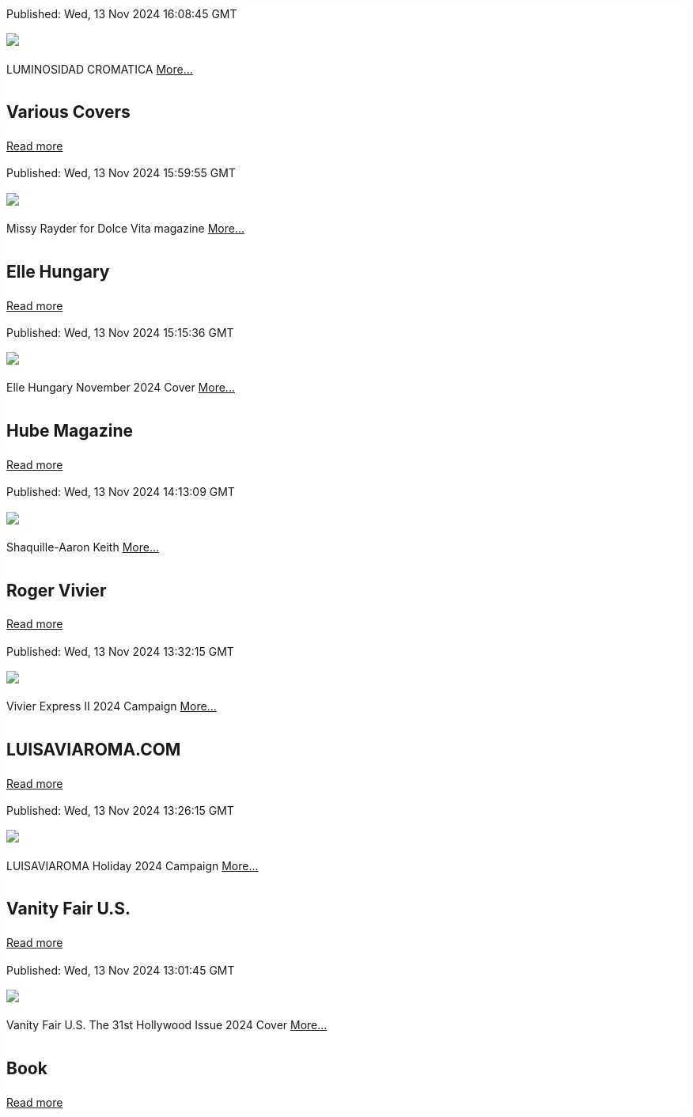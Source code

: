 Published: Wed, 13 Nov 2024 16:08:45 GMT

<p><img src="https://i.mdel.net/i/db/2024/11/2382874/2382874-800w.jpg" /></p>LUMINOSIDAD CROMATICA <a href="https://models.com/work/harpers-bazaar-mexico-luminosidad-cromatica" title="LUMINOSIDAD CROMATICA">More...</a>

## Various Covers
[Read more](https://models.com/work/various-covers-missy-rayder-for-dolce-vita-magazine)

Published: Wed, 13 Nov 2024 15:59:55 GMT

<p><img src="https://i.mdel.net/i/db/2024/11/2382871/2382871-800w.jpg" /></p>Missy Rayder for Dolce Vita magazine <a href="https://models.com/work/various-covers-missy-rayder-for-dolce-vita-magazine" title="Missy Rayder for Dolce Vita magazine">More...</a>

## Elle Hungary
[Read more](https://models.com/work/elle-hungary-elle-hungary-november-2024-cover)

Published: Wed, 13 Nov 2024 15:15:36 GMT

<p><img src="https://i.mdel.net/i/db/2024/11/2382864/2382864-800w.jpg" /></p>Elle Hungary November 2024 Cover <a href="https://models.com/work/elle-hungary-elle-hungary-november-2024-cover" title="Elle Hungary November 2024 Cover">More...</a>

## Hube Magazine
[Read more](https://models.com/work/hube-magazine-shaquille-aaron-keith)

Published: Wed, 13 Nov 2024 14:13:09 GMT

<p><img src="https://i.mdel.net/i/db/2024/11/2382809/2382809-800w.jpg" /></p>Shaquille-Aaron Keith <a href="https://models.com/work/hube-magazine-shaquille-aaron-keith" title="Shaquille-Aaron Keith">More...</a>

## Roger Vivier
[Read more](https://models.com/work/roger-vivier-vivier-express-ii-2024-campaign)

Published: Wed, 13 Nov 2024 13:32:15 GMT

<p><img src="https://i.mdel.net/i/db/2024/11/2382770/2382770-800w.jpg" /></p>Vivier Express II 2024 Campaign <a href="https://models.com/work/roger-vivier-vivier-express-ii-2024-campaign" title="Vivier Express II 2024 Campaign">More...</a>

## LUISAVIAROMA.COM
[Read more](https://models.com/work/luisaviaromacom-luisaviaroma-holiday-2024-campaign)

Published: Wed, 13 Nov 2024 13:26:15 GMT

<p><img src="https://i.mdel.net/i/db/2024/11/2382852/2382852-800w.jpg" /></p>LUISAVIAROMA Holiday 2024 Campaign <a href="https://models.com/work/luisaviaromacom-luisaviaroma-holiday-2024-campaign" title="LUISAVIAROMA Holiday 2024 Campaign">More...</a>

## Vanity Fair U.S.
[Read more](https://models.com/work/vanity-fair-us-vanity-fair-us-the-31st-hollywood-issue-2024-cover)

Published: Wed, 13 Nov 2024 13:01:45 GMT

<p><img src="https://i.mdel.net/i/db/2024/11/2382891/2382891-800w.jpg" /></p>Vanity Fair U.S. The 31st Hollywood Issue 2024 Cover <a href="https://models.com/work/vanity-fair-us-vanity-fair-us-the-31st-hollywood-issue-2024-cover" title="Vanity Fair U.S. The 31st Hollywood Issue 2024 Cover">More...</a>

## Book
[Read more](https://models.com/work/book-bad-behavior)
